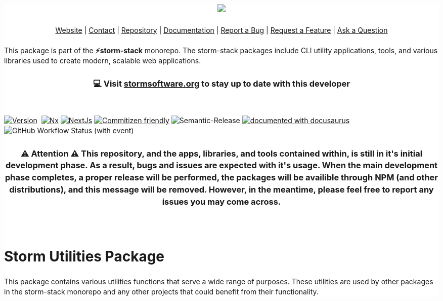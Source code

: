 




<div align="center"><img src="https://pub-761b436209f44a4d886487c917806c08.r2.dev/storm-banner.gif" width="100%" altText="Storm Software" /></div>

<br />
<div align="center">
<a href="https://stormsoftware.org" target="_blank">Website</a>  |  <a href="https://stormsoftware.org/contact" target="_blank">Contact</a>  |  <a href="https://github.com/storm-software/storm-stack" target="_blank">Repository</a>  |  <a href="https://storm-software.github.io/storm-stack/" target="_blank">Documentation</a>  |  <a href="https://github.com/storm-software/storm-stack/issues/new?assignees=&labels=bug&template=bug-report.yml&title=Bug Report%3A+">Report a Bug</a> | <a href="https://github.com/storm-software/storm-stack/issues/new?assignees=&labels=enhancement&template=feature-request.yml&title=Feature Request%3A+">Request a Feature</a>  |  <a href="https://github.com/storm-software/storm-stack/discussions">Ask a Question</a>
</div>

<br />
This package is part of the <b>⚡storm-stack</b> monorepo. The storm-stack packages include CLI utility applications, tools, and various libraries used to create modern, scalable web applications.
<br />

<h3 align="center">💻 Visit <a href="https://stormsoftware.org" target="_blank">stormsoftware.org</a> to stay up to date with this developer</h3><br />

[![Version](https://img.shields.io/badge/version-1.11.1-1fb2a6.svg?style=for-the-badge&color=1fb2a6)](https://prettier.io/)&nbsp;
[![Nx](https://img.shields.io/badge/Nx-17.0.2-lightgrey?style=for-the-badge&logo=nx&logoWidth=20&&color=1fb2a6)](http://nx.dev/)&nbsp;[![NextJs](https://img.shields.io/badge/Next.js-14.0.2-lightgrey?style=for-the-badge&logo=nextdotjs&logoWidth=20&color=1fb2a6)](https://nextjs.org/)&nbsp;[![Commitizen friendly](https://img.shields.io/badge/commitizen-friendly-brightgreen.svg?style=for-the-badge&logo=commitlint&color=1fb2a6)](http://commitizen.github.io/cz-cli/)&nbsp;![Semantic-Release](https://img.shields.io/badge/%20%20%F0%9F%93%A6%F0%9F%9A%80-semantic--release-e10079.svg?style=for-the-badge&color=1fb2a6)&nbsp;[![documented with docusaurus](https://img.shields.io/badge/documented_with-docusaurus-success.svg?style=for-the-badge&logo=readthedocs&color=1fb2a6)](https://docusaurus.io/)&nbsp;![GitHub Workflow Status (with event)](https://img.shields.io/github/actions/workflow/status/storm-software/storm-ops/cr.yml?style=for-the-badge&logo=github-actions&color=1fb2a6)

<h3 align="center" bold="true">⚠️ <b>Attention</b> ⚠️ This repository, and the apps, libraries, and tools contained within, is still in it's initial development phase. As a result, bugs and issues are expected with it's usage. When the main development phase completes, a proper release will be performed, the packages will be availible through NPM (and other distributions), and this message will be removed. However, in the meantime, please feel free to report any issues you may come across.</h3><br />







# Storm Utilities Package

This package contains various utilities functions that serve a wide range of purposes. These utilities are used by other packages in the storm-stack monorepo and any other projects that could benefit from their functionality.
